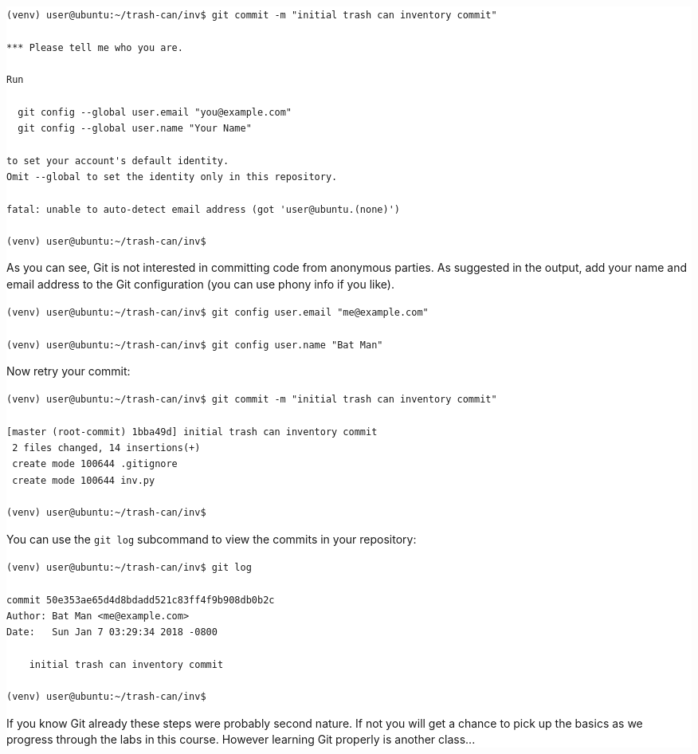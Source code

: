 ```
(venv) user@ubuntu:~/trash-can/inv$ git commit -m "initial trash can inventory commit"

*** Please tell me who you are.

Run

  git config --global user.email "you@example.com"
  git config --global user.name "Your Name"

to set your account's default identity.
Omit --global to set the identity only in this repository.

fatal: unable to auto-detect email address (got 'user@ubuntu.(none)')

(venv) user@ubuntu:~/trash-can/inv$
```

As you can see, Git is not interested in committing code from anonymous parties. As suggested in the output, add your
name and email address to the Git configuration (you can use phony info if you like).

```
(venv) user@ubuntu:~/trash-can/inv$ git config user.email "me@example.com"

(venv) user@ubuntu:~/trash-can/inv$ git config user.name "Bat Man"
```

Now retry your commit:

```
(venv) user@ubuntu:~/trash-can/inv$ git commit -m "initial trash can inventory commit"

[master (root-commit) 1bba49d] initial trash can inventory commit
 2 files changed, 14 insertions(+)
 create mode 100644 .gitignore
 create mode 100644 inv.py

(venv) user@ubuntu:~/trash-can/inv$
```

You can use the `git log` subcommand to view the commits in your repository:

```
(venv) user@ubuntu:~/trash-can/inv$ git log

commit 50e353ae65d4d8bdadd521c83ff4f9b908db0b2c
Author: Bat Man <me@example.com>
Date:   Sun Jan 7 03:29:34 2018 -0800

    initial trash can inventory commit

(venv) user@ubuntu:~/trash-can/inv$
```

If you know Git already these steps were probably second nature. If not you will get a chance to pick up the basics as
we progress through the labs in this course. However learning Git properly is another class...


[RX-M LLC]: ../../../../cd/brand.svg "RX-M LLC"